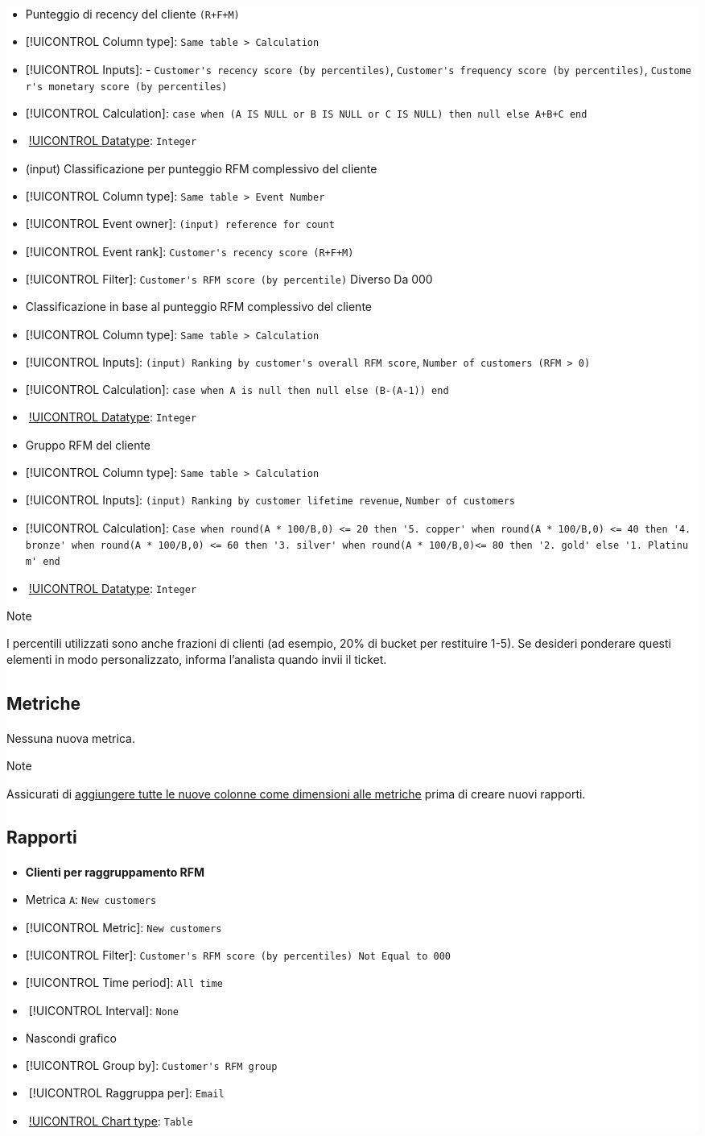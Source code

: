 * Punteggio di recency del cliente `(R+F+M)`
* [!UICONTROL Column type]: `Same table > Calculation`
* [!UICONTROL Inputs]: - `Customer's recency score (by percentiles)`, `Customer's frequency score (by percentiles)`, `Customer's monetary score (by percentiles)`
* [!UICONTROL Calculation]: `case when (A IS NULL or B IS NULL or C IS NULL) then null else A+B+C end`
* &#x200B;
  [!UICONTROL Datatype]: `Integer`

* (input) Classificazione per punteggio RFM complessivo del cliente
* [!UICONTROL Column type]: `Same table > Event Number`
* [!UICONTROL Event owner]: `(input) reference for count`
* [!UICONTROL Event rank]: `Customer's recency score (R+F+M)`
* [!UICONTROL Filter]: `Customer's RFM score (by percentile)` Diverso Da 000

* Classificazione in base al punteggio RFM complessivo del cliente
* [!UICONTROL Column type]: `Same table > Calculation`
* [!UICONTROL Inputs]: `(input) Ranking by customer's overall RFM score`, `Number of customers (RFM > 0)`
* [!UICONTROL Calculation]: `case when A is null then null else (B-(A-1)) end`
* &#x200B;
  [!UICONTROL Datatype]: `Integer`

* Gruppo RFM del cliente
* [!UICONTROL Column type]: `Same table > Calculation`
* [!UICONTROL Inputs]: `(input) Ranking by customer lifetime revenue`, `Number of customers`
* [!UICONTROL Calculation]: `Case when round(A * 100/B,0) <= 20 then '5. copper' when round(A * 100/B,0) <= 40 then '4. bronze' when round(A * 100/B,0) <= 60 then '3. silver' when round(A * 100/B,0)<= 80 then '2. gold' else '1. Platinum' end`
* &#x200B;
  [!UICONTROL Datatype]: `Integer`

>[!NOTE]
>
>I percentili utilizzati sono anche frazioni di clienti (ad esempio, 20% di bucket per restituire 1-5). Se desideri ponderare questi elementi in modo personalizzato, informa l’analista quando invii il ticket.

## Metriche

Nessuna nuova metrica.

>[!NOTE]
>
>Assicurati di [aggiungere tutte le nuove colonne come dimensioni alle metriche](../data-warehouse-mgr/manage-data-dimensions-metrics.md) prima di creare nuovi rapporti.

## Rapporti

* **Clienti per raggruppamento RFM**
* Metrica `A`: `New customers`
* [!UICONTROL Metric]: `New customers`
* [!UICONTROL Filter]: `Customer's RFM score (by percentiles) Not Equal to 000`

* [!UICONTROL Time period]: `All time`
* &#x200B;
  [!UICONTROL Interval]: `None`
* Nascondi grafico
* [!UICONTROL Group by]: `Customer's RFM group`
* &#x200B;
  [!UICONTROL Raggruppa per]: `Email`
* &#x200B;
  [!UICONTROL Chart type]: `Table`


  [!UICONTROL Input]: `entity_id`
  [!UICONTROL Tipo di colonna]: – "Stessa tabella > Calcolo"
  [!UICONTROL Datatype]: String
  [!UICONTROL Chart Type]: `Scalar`
  [!UICONTROL Chart Type]: `Scalar`